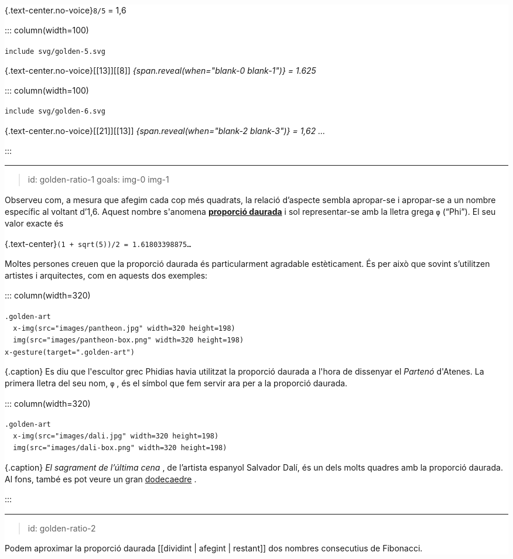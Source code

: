 {.text-center.no-voice}`8/5` = 1,6 

::: column(width=100)

    include svg/golden-5.svg

{.text-center.no-voice}<mfrac><mn>[[13]]</mn><mn>[[8]]</mn></mfrac> _{span.reveal(when="blank-0 blank-1")} = 1.625_ 

::: column(width=100)

    include svg/golden-6.svg

{.text-center.no-voice}<mfrac><mn>[[21]]</mn><mn>[[13]]</mn></mfrac> _{span.reveal(when="blank-2 blank-3")} = 1,62 ..._ 

:::

---
> id: golden-ratio-1
> goals: img-0 img-1

 Observeu com, a mesura que afegim cada cop més quadrats, la relació d’aspecte sembla apropar-se i apropar-se a un nombre específic al voltant d’1,6. Aquest nombre s'anomena [__proporció daurada__](gloss:golden-ratio) i sol representar-se amb la lletra grega `φ` (“Phi”). El seu valor exacte és 

{.text-center}`(1 + sqrt(5))/2 = 1.61803398875…`

 Moltes persones creuen que la proporció daurada és particularment agradable estèticament. És per això que sovint s’utilitzen artistes i arquitectes, com en aquests dos exemples: 

::: column(width=320)

    .golden-art
      x-img(src="images/pantheon.jpg" width=320 height=198)
      img(src="images/pantheon-box.png" width=320 height=198)
    x-gesture(target=".golden-art")

{.caption} Es diu que l'escultor grec Phidias havia utilitzat la proporció daurada a l'hora de dissenyar el _Partenó_ d'Atenes. La primera lletra del seu nom, `φ` , és el símbol que fem servir ara per a la proporció daurada. 

::: column(width=320)

    .golden-art
      x-img(src="images/dali.jpg" width=320 height=198)
      img(src="images/dali-box.png" width=320 height=198)

{.caption} _El sagrament de l’última cena_ , de l’artista espanyol Salvador Dalí, és un dels molts quadres amb la proporció daurada. Al fons, també es pot veure un gran [dodecaedre](gloss:dodecahedron) . 

:::

---
> id: golden-ratio-2

 Podem aproximar la proporció daurada [[dividint | afegint | restant]] dos nombres consecutius de Fibonacci. 
